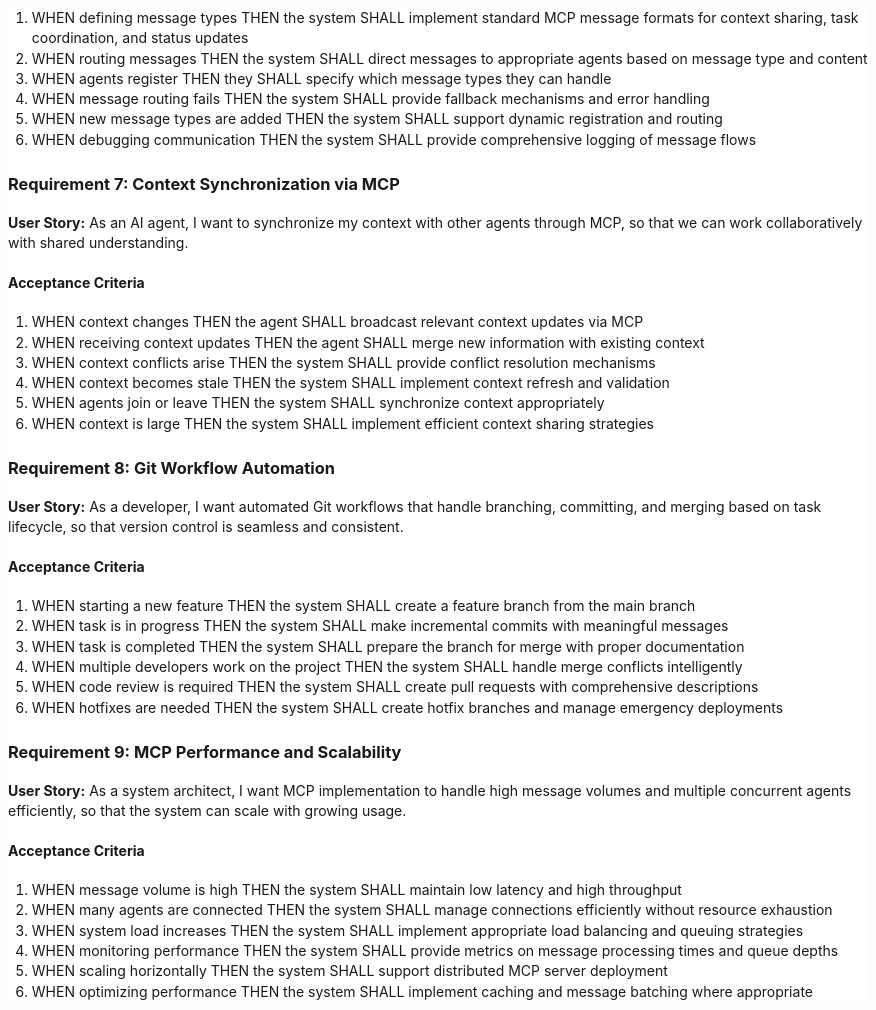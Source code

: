 1. WHEN defining message types THEN the system SHALL implement standard MCP message formats for context sharing, task coordination, and status updates
2. WHEN routing messages THEN the system SHALL direct messages to appropriate agents based on message type and content
3. WHEN agents register THEN they SHALL specify which message types they can handle
4. WHEN message routing fails THEN the system SHALL provide fallback mechanisms and error handling
5. WHEN new message types are added THEN the system SHALL support dynamic registration and routing
6. WHEN debugging communication THEN the system SHALL provide comprehensive logging of message flows

### Requirement 7: Context Synchronization via MCP

**User Story:** As an AI agent, I want to synchronize my context with other agents through MCP, so that we can work collaboratively with shared understanding.

#### Acceptance Criteria

1. WHEN context changes THEN the agent SHALL broadcast relevant context updates via MCP
2. WHEN receiving context updates THEN the agent SHALL merge new information with existing context
3. WHEN context conflicts arise THEN the system SHALL provide conflict resolution mechanisms
4. WHEN context becomes stale THEN the system SHALL implement context refresh and validation
5. WHEN agents join or leave THEN the system SHALL synchronize context appropriately
6. WHEN context is large THEN the system SHALL implement efficient context sharing strategies

### Requirement 8: Git Workflow Automation

**User Story:** As a developer, I want automated Git workflows that handle branching, committing, and merging based on task lifecycle, so that version control is seamless and consistent.

#### Acceptance Criteria

1. WHEN starting a new feature THEN the system SHALL create a feature branch from the main branch
2. WHEN task is in progress THEN the system SHALL make incremental commits with meaningful messages
3. WHEN task is completed THEN the system SHALL prepare the branch for merge with proper documentation
4. WHEN multiple developers work on the project THEN the system SHALL handle merge conflicts intelligently
5. WHEN code review is required THEN the system SHALL create pull requests with comprehensive descriptions
6. WHEN hotfixes are needed THEN the system SHALL create hotfix branches and manage emergency deployments

### Requirement 9: MCP Performance and Scalability

**User Story:** As a system architect, I want MCP implementation to handle high message volumes and multiple concurrent agents efficiently, so that the system can scale with growing usage.

#### Acceptance Criteria

1. WHEN message volume is high THEN the system SHALL maintain low latency and high throughput
2. WHEN many agents are connected THEN the system SHALL manage connections efficiently without resource exhaustion
3. WHEN system load increases THEN the system SHALL implement appropriate load balancing and queuing strategies
4. WHEN monitoring performance THEN the system SHALL provide metrics on message processing times and queue depths
5. WHEN scaling horizontally THEN the system SHALL support distributed MCP server deployment
6. WHEN optimizing performance THEN the system SHALL implement caching and message batching where appropriate
